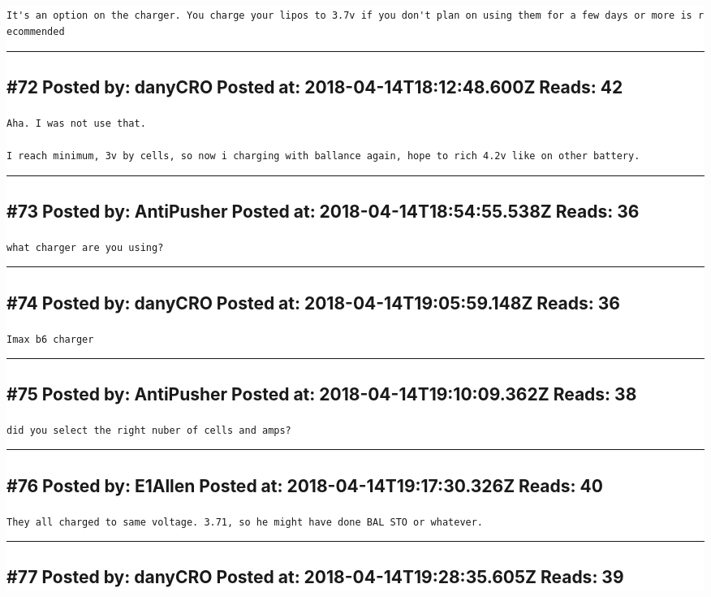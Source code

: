 ```
It's an option on the charger. You charge your lipos to 3.7v if you don't plan on using them for a few days or more is recommended
```

---
## \#72 Posted by: danyCRO Posted at: 2018-04-14T18:12:48.600Z Reads: 42

```
Aha. I was not use that.

I reach minimum, 3v by cells, so now i charging with ballance again, hope to rich 4.2v like on other battery.
```

---
## \#73 Posted by: AntiPusher Posted at: 2018-04-14T18:54:55.538Z Reads: 36

```
what charger are you using?
```

---
## \#74 Posted by: danyCRO Posted at: 2018-04-14T19:05:59.148Z Reads: 36

```
Imax b6 charger
```

---
## \#75 Posted by: AntiPusher Posted at: 2018-04-14T19:10:09.362Z Reads: 38

```
did you select the right nuber of cells and amps?
```

---
## \#76 Posted by: E1Allen Posted at: 2018-04-14T19:17:30.326Z Reads: 40

```
They all charged to same voltage. 3.71, so he might have done BAL STO or whatever.
```

---
## \#77 Posted by: danyCRO Posted at: 2018-04-14T19:28:35.605Z Reads: 39
